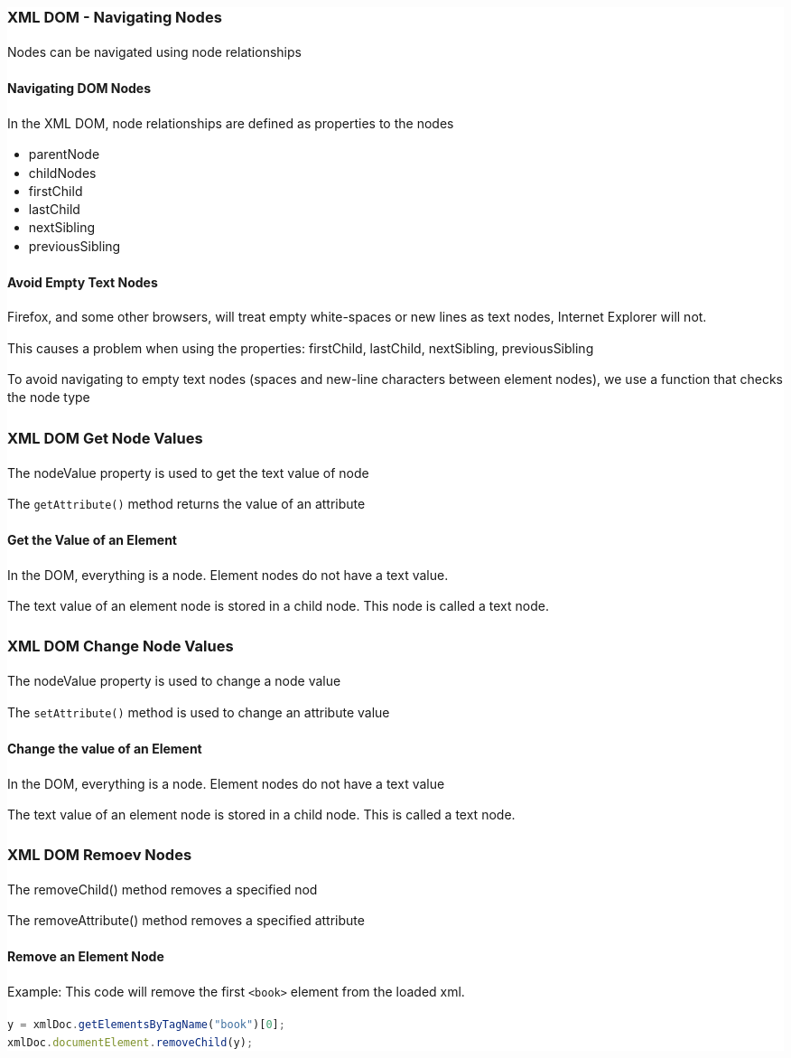 ### XML DOM - Navigating Nodes
Nodes can be navigated using node relationships

#### Navigating DOM Nodes
In the XML DOM, node relationships are defined as properties to the nodes
 - parentNode
 - childNodes
 - firstChild
 - lastChild
 - nextSibling
 - previousSibling

#### Avoid Empty Text Nodes
Firefox, and some other browsers, will treat empty white-spaces or new lines as text nodes, Internet Explorer will not.

This causes a problem when using the properties: firstChild, lastChild, nextSibling, previousSibling

To avoid navigating to empty text nodes (spaces and new-line characters between element nodes), we use a function that checks the node type

### XML DOM Get Node Values
The nodeValue property is used to get the text value of node

The `getAttribute()` method returns the value of an attribute

#### Get the Value of an Element
In the DOM, everything is a node. Element nodes do not have a text value. 

The text value of an element node is stored in a child node. This node is called a text node. 

### XML DOM Change Node Values
The nodeValue property is used to change a node value

The `setAttribute()` method is used to change an attribute value

#### Change the value of an Element
In the DOM, everything is a node. Element nodes do not have a text value

The text value of an element node is stored in a child node. This is called a text node.

### XML DOM Remoev Nodes
The removeChild() method removes a specified nod

The removeAttribute() method removes a specified attribute

#### Remove an Element Node
Example: This code will remove the first `<book>` element from the loaded xml.
```JavaScript
y = xmlDoc.getElementsByTagName("book")[0];
xmlDoc.documentElement.removeChild(y);
```
